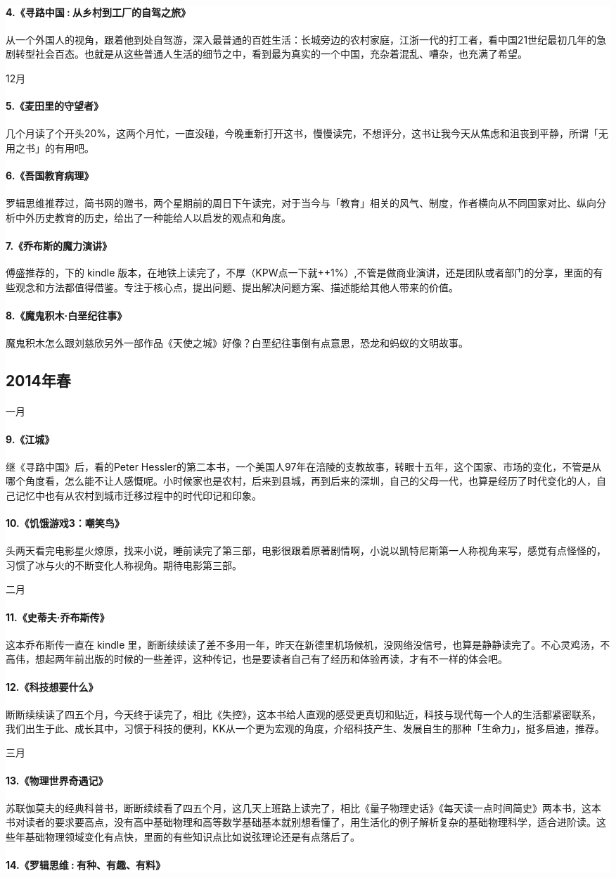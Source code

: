 #### 4.《寻路中国 : 从乡村到工厂的自驾之旅》

从一个外国人的视角，跟着他到处自驾游，深入最普通的百姓生活：长城旁边的农村家庭，江浙一代的打工者，看中国21世纪最初几年的急剧转型社会百态。也就是从这些普通人生活的细节之中，看到最为真实的一个中国，充杂着混乱、嘈杂，也充满了希望。

12月

#### 5.《麦田里的守望者》

几个月读了个开头20%，这两个月忙，一直没碰，今晚重新打开这书，慢慢读完，不想评分，这书让我今天从焦虑和沮丧到平静，所谓「无用之书」的有用吧。

#### 6.《吾国教育病理》

罗辑思维推荐过，简书网的赠书，两个星期前的周日下午读完，对于当今与「教育」相关的风气、制度，作者横向从不同国家对比、纵向分析中外历史教育的历史，给出了一种能给人以启发的观点和角度。

#### 7.《乔布斯的魔力演讲》

傅盛推荐的，下的 kindle 版本，在地铁上读完了，不厚（KPW点一下就++1%）,不管是做商业演讲，还是团队或者部门的分享，里面的有些观念和方法都值得借鉴。专注于核心点，提出问题、提出解决问题方案、描述能给其他人带来的价值。

#### 8.《魔鬼积木·白垩纪往事》

魔鬼积木怎么跟刘慈欣另外一部作品《天使之城》好像？白垩纪往事倒有点意思，恐龙和蚂蚁的文明故事。

## 2014年春

一月

#### 9.《江城》

继《寻路中国》后，看的Peter Hessler的第二本书，一个美国人97年在涪陵的支教故事，转眼十五年，这个国家、市场的变化，不管是从哪个角度看，怎么能不让人感慨呢。小时候家也是农村，后来到县城，再到后来的深圳，自己的父母一代，也算是经历了时代变化的人，自己记忆中也有从农村到城市迁移过程中的时代印记和印象。

#### 10.《饥饿游戏3：嘲笑鸟》

头两天看完电影星火燎原，找来小说，睡前读完了第三部，电影很跟着原著剧情啊，小说以凯特尼斯第一人称视角来写，感觉有点怪怪的，习惯了冰与火的不断变化人称视角。期待电影第三部。

二月

#### 11.《史蒂夫·乔布斯传》

这本乔布斯传一直在 kindle 里，断断续续读了差不多用一年，昨天在新德里机场候机，没网络没信号，也算是静静读完了。不心灵鸡汤，不高伟，想起两年前出版的时候的一些差评，这种传记，也是要读者自己有了经历和体验再读，才有不一样的体会吧。

#### 12.《科技想要什么》

断断续续读了四五个月，今天终于读完了，相比《失控》，这本书给人直观的感受更真切和贴近，科技与现代每一个人的生活都紧密联系，我们出生于此、成长其中，习惯于科技的便利，KK从一个更为宏观的角度，介绍科技产生、发展自生的那种「生命力」，挺多启迪，推荐。

三月

#### 13.《物理世界奇遇记》

苏联伽莫夫的经典科普书，断断续续看了四五个月，这几天上班路上读完了，相比《量子物理史话》《每天读一点时间简史》两本书，这本书对读者的要求要高点，没有高中基础物理和高等数学基础基本就别想看懂了，用生活化的例子解析复杂的基础物理科学，适合进阶读。这些年基础物理领域变化有点快，里面的有些知识点比如说弦理论还是有点落后了。

#### 14.《罗辑思维 : 有种、有趣、有料》
